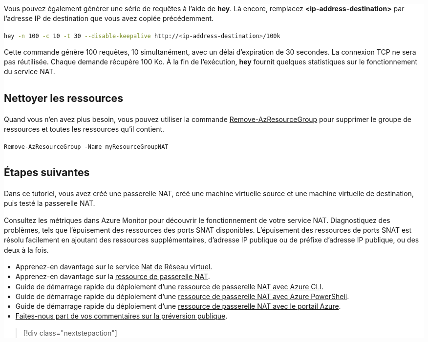 Vous pouvez également générer une série de requêtes à l’aide de **hey**. Là encore, remplacez **\<ip-address-destination>** par l’adresse IP de destination que vous avez copiée précédemment.

```bash
hey -n 100 -c 10 -t 30 --disable-keepalive http://<ip-address-destination>/100k
```

Cette commande génère 100 requêtes, 10 simultanément, avec un délai d’expiration de 30 secondes. La connexion TCP ne sera pas réutilisée.  Chaque demande récupère 100 Ko.  À la fin de l’exécution, **hey** fournit quelques statistiques sur le fonctionnement du service NAT.

## <a name="clean-up-resources"></a>Nettoyer les ressources

Quand vous n’en avez plus besoin, vous pouvez utiliser la commande [Remove-AzResourceGroup](https://docs.microsoft.com/powershell/module/az.resources/remove-azresourcegroup?view=latest) pour supprimer le groupe de ressources et toutes les ressources qu’il contient.

```azurepowershell-interactive 
Remove-AzResourceGroup -Name myResourceGroupNAT
```

## <a name="next-steps"></a>Étapes suivantes
Dans ce tutoriel, vous avez créé une passerelle NAT, créé une machine virtuelle source et une machine virtuelle de destination, puis testé la passerelle NAT.

Consultez les métriques dans Azure Monitor pour découvrir le fonctionnement de votre service NAT. Diagnostiquez des problèmes, tels que l’épuisement des ressources des ports SNAT disponibles.  L’épuisement des ressources de ports SNAT est résolu facilement en ajoutant des ressources supplémentaires, d’adresse IP publique ou de préfixe d’adresse IP publique, ou des deux à la fois.

- Apprenez-en davantage sur le service [Nat de Réseau virtuel](./nat-overview.md).
- Apprenez-en davantage sur la [ressource de passerelle NAT](./nat-gateway-resource.md).
- Guide de démarrage rapide du déploiement d’une [ressource de passerelle NAT avec Azure CLI](./quickstart-create-nat-gateway-cli.md).
- Guide de démarrage rapide du déploiement d’une [ressource de passerelle NAT avec Azure PowerShell](./quickstart-create-nat-gateway-powershell.md).
- Guide de démarrage rapide du déploiement d’une [ressource de passerelle NAT avec le portail Azure](./quickstart-create-nat-gateway-portal.md).
- [Faites-nous part de vos commentaires sur la préversion publique](https://aka.ms/natfeedback).

> [!div class="nextstepaction"]

